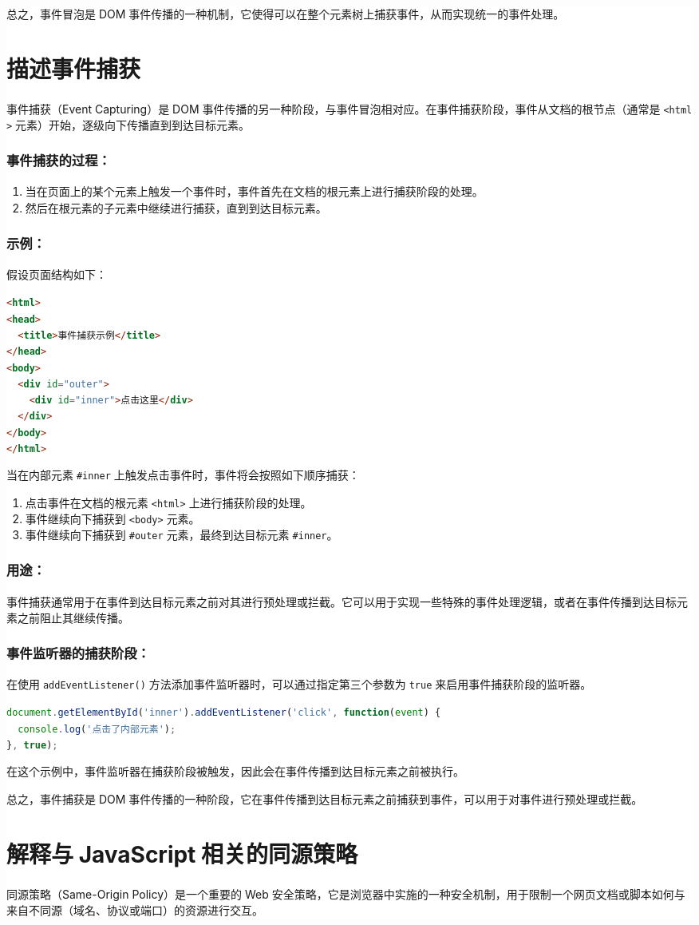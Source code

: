 总之，事件冒泡是 DOM 事件传播的一种机制，它使得可以在整个元素树上捕获事件，从而实现统一的事件处理。

# 描述事件捕获
事件捕获（Event Capturing）是 DOM 事件传播的另一种阶段，与事件冒泡相对应。在事件捕获阶段，事件从文档的根节点（通常是 `<html>` 元素）开始，逐级向下传播直到到达目标元素。

### 事件捕获的过程：

1. 当在页面上的某个元素上触发一个事件时，事件首先在文档的根元素上进行捕获阶段的处理。
2. 然后在根元素的子元素中继续进行捕获，直到到达目标元素。

### 示例：

假设页面结构如下：

```html
<html>
<head>
  <title>事件捕获示例</title>
</head>
<body>
  <div id="outer">
    <div id="inner">点击这里</div>
  </div>
</body>
</html>
```

当在内部元素 `#inner` 上触发点击事件时，事件将会按照如下顺序捕获：

1. 点击事件在文档的根元素 `<html>` 上进行捕获阶段的处理。
2. 事件继续向下捕获到 `<body>` 元素。
3. 事件继续向下捕获到 `#outer` 元素，最终到达目标元素 `#inner`。

### 用途：

事件捕获通常用于在事件到达目标元素之前对其进行预处理或拦截。它可以用于实现一些特殊的事件处理逻辑，或者在事件传播到达目标元素之前阻止其继续传播。

### 事件监听器的捕获阶段：

在使用 `addEventListener()` 方法添加事件监听器时，可以通过指定第三个参数为 `true` 来启用事件捕获阶段的监听器。

```javascript
document.getElementById('inner').addEventListener('click', function(event) {
  console.log('点击了内部元素');
}, true);
```

在这个示例中，事件监听器在捕获阶段被触发，因此会在事件传播到达目标元素之前被执行。

总之，事件捕获是 DOM 事件传播的一种阶段，它在事件传播到达目标元素之前捕获到事件，可以用于对事件进行预处理或拦截。

# 解释与 JavaScript 相关的同源策略
同源策略（Same-Origin Policy）是一个重要的 Web 安全策略，它是浏览器中实施的一种安全机制，用于限制一个网页文档或脚本如何与来自不同源（域名、协议或端口）的资源进行交互。
